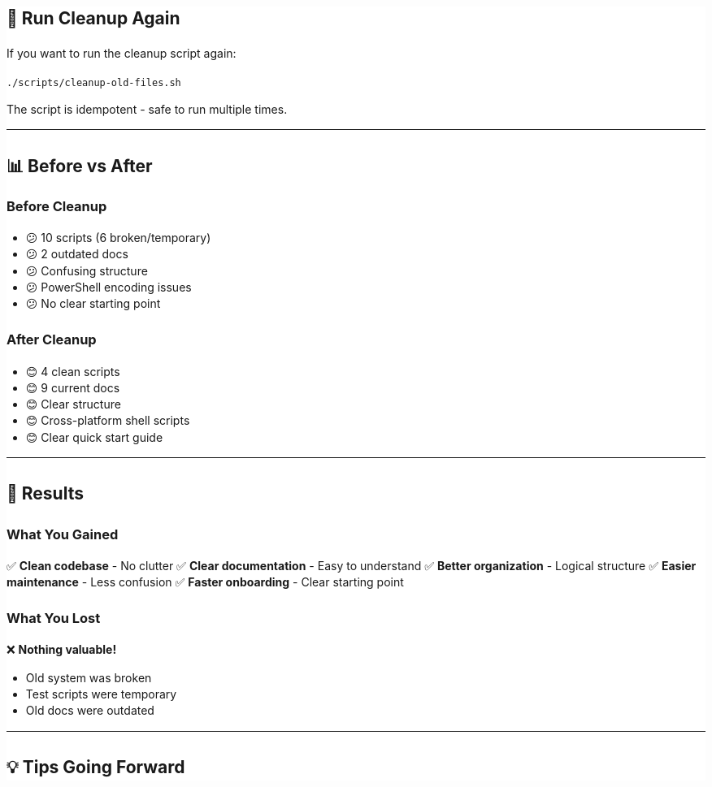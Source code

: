 
## 🧹 Run Cleanup Again

If you want to run the cleanup script again:

```bash
./scripts/cleanup-old-files.sh
```

The script is idempotent - safe to run multiple times.

---

## 📊 Before vs After

### Before Cleanup
- 😕 10 scripts (6 broken/temporary)
- 😕 2 outdated docs
- 😕 Confusing structure
- 😕 PowerShell encoding issues
- 😕 No clear starting point

### After Cleanup
- 😊 4 clean scripts
- 😊 9 current docs
- 😊 Clear structure
- 😊 Cross-platform shell scripts
- 😊 Clear quick start guide

---

## 🎉 Results

### What You Gained
✅ **Clean codebase** - No clutter
✅ **Clear documentation** - Easy to understand
✅ **Better organization** - Logical structure
✅ **Easier maintenance** - Less confusion
✅ **Faster onboarding** - Clear starting point

### What You Lost
❌ **Nothing valuable!**
- Old system was broken
- Test scripts were temporary
- Old docs were outdated

---

## 💡 Tips Going Forward
